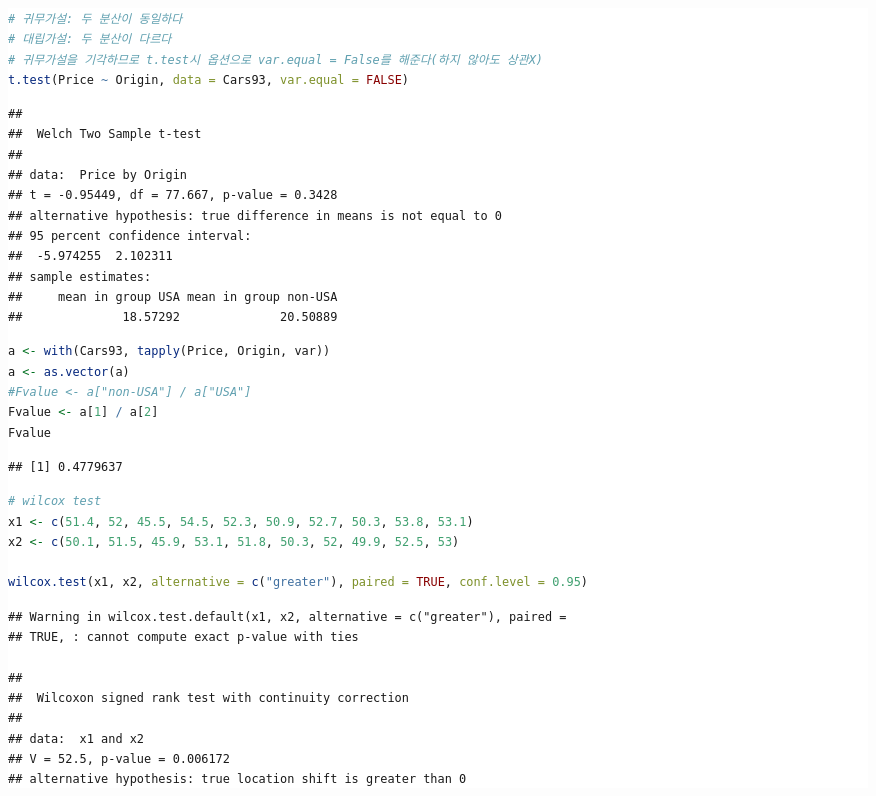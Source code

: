 ``` r
# 귀무가설: 두 분산이 동일하다
# 대립가설: 두 분산이 다르다
# 귀무가설을 기각하므로 t.test시 옵션으로 var.equal = False를 해준다(하지 않아도 상관X)
t.test(Price ~ Origin, data = Cars93, var.equal = FALSE)
```

    ## 
    ##  Welch Two Sample t-test
    ## 
    ## data:  Price by Origin
    ## t = -0.95449, df = 77.667, p-value = 0.3428
    ## alternative hypothesis: true difference in means is not equal to 0
    ## 95 percent confidence interval:
    ##  -5.974255  2.102311
    ## sample estimates:
    ##     mean in group USA mean in group non-USA 
    ##              18.57292              20.50889

``` r
a <- with(Cars93, tapply(Price, Origin, var))
a <- as.vector(a)
#Fvalue <- a["non-USA"] / a["USA"]
Fvalue <- a[1] / a[2]
Fvalue
```

    ## [1] 0.4779637

``` r
# wilcox test
x1 <- c(51.4, 52, 45.5, 54.5, 52.3, 50.9, 52.7, 50.3, 53.8, 53.1)
x2 <- c(50.1, 51.5, 45.9, 53.1, 51.8, 50.3, 52, 49.9, 52.5, 53)

wilcox.test(x1, x2, alternative = c("greater"), paired = TRUE, conf.level = 0.95)
```

    ## Warning in wilcox.test.default(x1, x2, alternative = c("greater"), paired =
    ## TRUE, : cannot compute exact p-value with ties

    ## 
    ##  Wilcoxon signed rank test with continuity correction
    ## 
    ## data:  x1 and x2
    ## V = 52.5, p-value = 0.006172
    ## alternative hypothesis: true location shift is greater than 0
